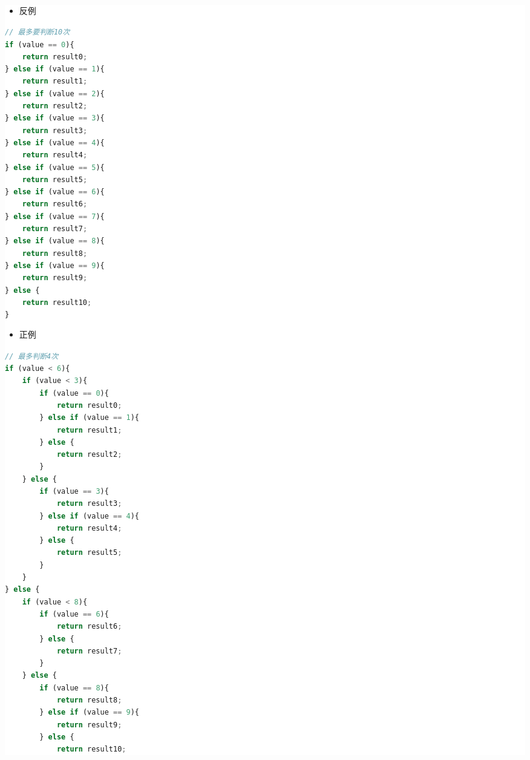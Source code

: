 - 反例

```JavaScript
// 最多要判断10次
if (value == 0){
    return result0;
} else if (value == 1){
    return result1;
} else if (value == 2){ 
    return result2;
} else if (value == 3){
    return result3;
} else if (value == 4){
    return result4;
} else if (value == 5){
    return result5;
} else if (value == 6){
    return result6;
} else if (value == 7){
    return result7;
} else if (value == 8){
    return result8;
} else if (value == 9){
    return result9;
} else {
    return result10;
}
```

- 正例

```JavaScript
// 最多判断4次
if (value < 6){
    if (value < 3){
        if (value == 0){
            return result0; 
        } else if (value == 1){
            return result1;
        } else {
            return result2;
        }
    } else {
        if (value == 3){
            return result3;
        } else if (value == 4){
            return result4;
        } else {
            return result5;
        }
    }
} else {
    if (value < 8){
        if (value == 6){
            return result6;
        } else {
            return result7;
        }
    } else {
        if (value == 8){
            return result8;
        } else if (value == 9){
            return result9;
        } else {
            return result10;
```